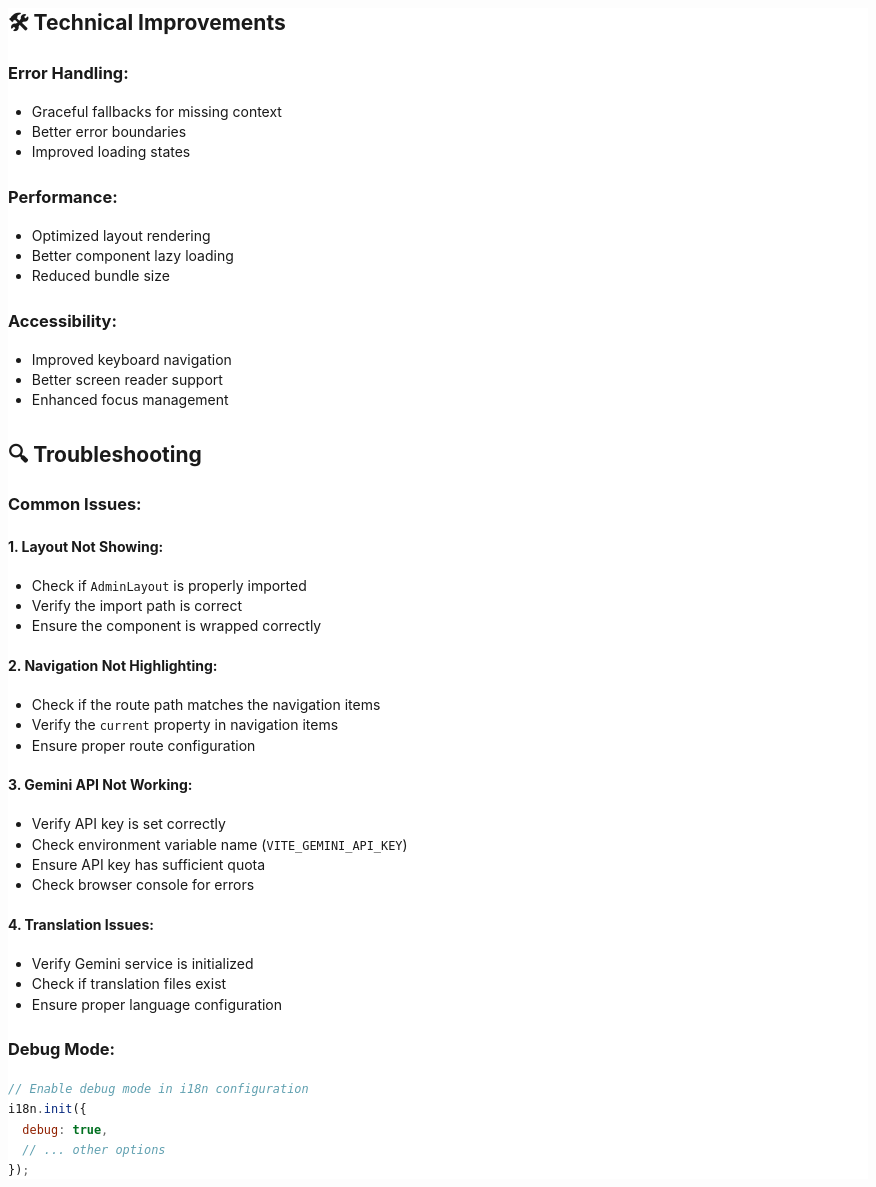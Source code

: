 ## 🛠️ Technical Improvements

### **Error Handling:**
- Graceful fallbacks for missing context
- Better error boundaries
- Improved loading states

### **Performance:**
- Optimized layout rendering
- Better component lazy loading
- Reduced bundle size

### **Accessibility:**
- Improved keyboard navigation
- Better screen reader support
- Enhanced focus management

## 🔍 Troubleshooting

### **Common Issues:**

#### **1. Layout Not Showing:**
- Check if `AdminLayout` is properly imported
- Verify the import path is correct
- Ensure the component is wrapped correctly

#### **2. Navigation Not Highlighting:**
- Check if the route path matches the navigation items
- Verify the `current` property in navigation items
- Ensure proper route configuration

#### **3. Gemini API Not Working:**
- Verify API key is set correctly
- Check environment variable name (`VITE_GEMINI_API_KEY`)
- Ensure API key has sufficient quota
- Check browser console for errors

#### **4. Translation Issues:**
- Verify Gemini service is initialized
- Check if translation files exist
- Ensure proper language configuration

### **Debug Mode:**
```javascript
// Enable debug mode in i18n configuration
i18n.init({
  debug: true,
  // ... other options
});
```
